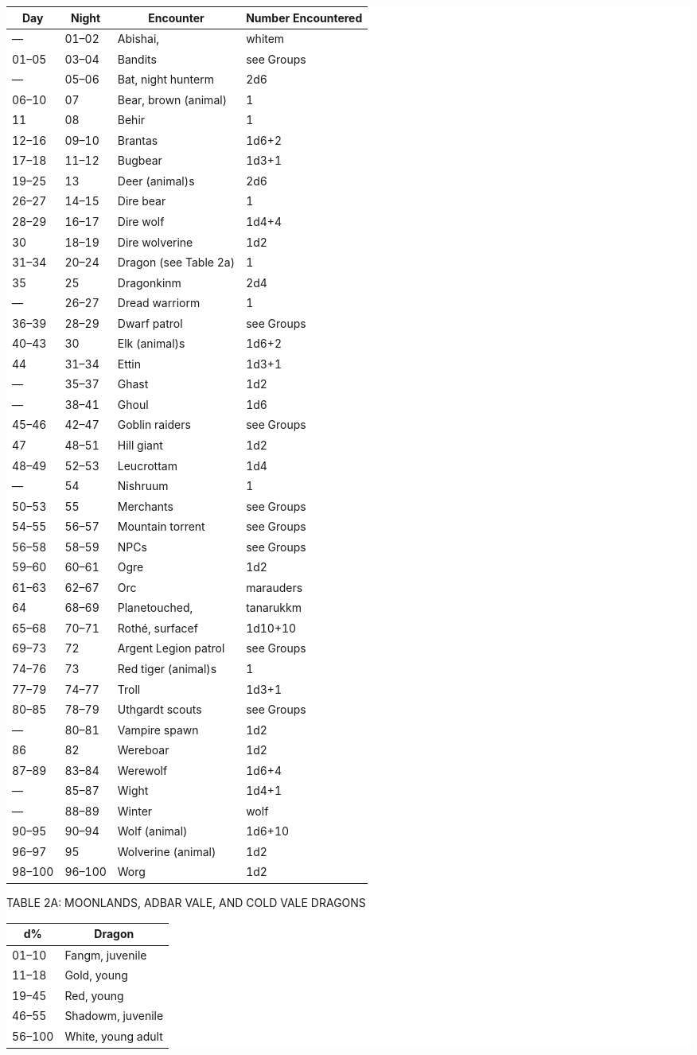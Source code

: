 Day| Night | Encounter | Number Encountered
---------|----------|----------|---------
— | 01–02 | Abishai, | whitem | 1d2
01–05 | 03–04 | Bandits | see Groups
— | 05–06 | Bat, night hunterm | 2d6
06–10 | 07 | Bear, brown (animal) | 1
11 | 08 | Behir | 1
12–16 | 09–10 | Brantas | 1d6+2
17–18 | 11–12 | Bugbear | 1d3+1
19–25 | 13 | Deer (animal)s | 2d6
26–27 | 14–15 | Dire bear | 1
28–29 | 16–17 | Dire wolf | 1d4+4
30 | 18–19 | Dire wolverine | 1d2
31–34 | 20–24 | Dragon (see Table 2a) | 1
35 | 25 | Dragonkinm | 2d4
— | 26–27 | Dread warriorm | 1
36–39 | 28–29 | Dwarf patrol | see Groups
40–43 | 30 | Elk (animal)s | 1d6+2
44 | 31–34 | Ettin | 1d3+1
— | 35–37 | Ghast | 1d2
— | 38–41 | Ghoul | 1d6
45–46 | 42–47 | Goblin raiders | see Groups
47 | 48–51 | Hill giant | 1d2
48–49 | 52–53 | Leucrottam | 1d4
— | 54 | Nishruum | 1
50–53 | 55 | Merchants | see Groups
54–55 | 56–57 | Mountain torrent | see Groups
56–58 | 58–59 | NPCs | see Groups
59–60 | 60–61 | Ogre | 1d2
61–63 | 62–67 | Orc | marauders | see Groups
64 | 68–69 | Planetouched, | tanarukkm | 1d4+1
65–68 | 70–71 | Rothé, surfacef | 1d10+10
69–73 | 72 | Argent Legion patrol | see Groups
74–76 | 73 | Red tiger (animal)s | 1
77–79 | 74–77 | Troll | 1d3+1
80–85 | 78–79 | Uthgardt scouts | see Groups
— | 80–81 | Vampire spawn | 1d2
86 | 82 | Wereboar | 1d2
87–89 | 83–84 | Werewolf | 1d6+4
— | 85–87 | Wight | 1d4+1
— | 88–89 | Winter | wolf | 1d4+1
90–95 | 90–94 | Wolf (animal) | 1d6+10
96–97 | 95 | Wolverine (animal) | 1d2
98–100 | 96–100 | Worg | 1d2

TABLE 2A: MOONLANDS, ADBAR VALE, AND COLD VALE DRAGONS

d% | Dragon
---------|---------
01–10 | Fangm, juvenile
11–18 | Gold, young
19–45 | Red, young
46–55 | Shadowm, juvenile
56–100 | White, young adult
